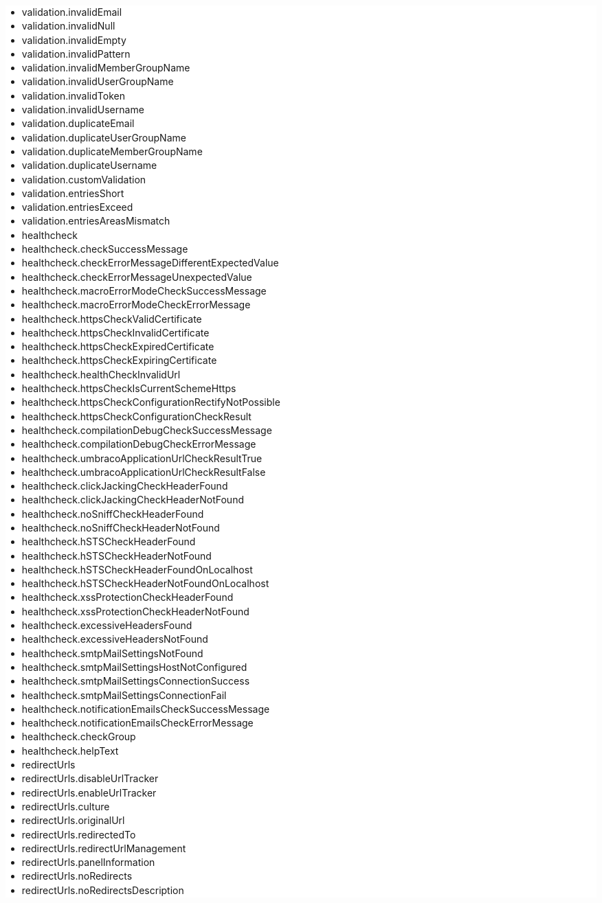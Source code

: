 - validation.invalidEmail
- validation.invalidNull
- validation.invalidEmpty
- validation.invalidPattern
- validation.invalidMemberGroupName
- validation.invalidUserGroupName
- validation.invalidToken
- validation.invalidUsername
- validation.duplicateEmail
- validation.duplicateUserGroupName
- validation.duplicateMemberGroupName
- validation.duplicateUsername
- validation.customValidation
- validation.entriesShort
- validation.entriesExceed
- validation.entriesAreasMismatch
- healthcheck
- healthcheck.checkSuccessMessage
- healthcheck.checkErrorMessageDifferentExpectedValue
- healthcheck.checkErrorMessageUnexpectedValue
- healthcheck.macroErrorModeCheckSuccessMessage
- healthcheck.macroErrorModeCheckErrorMessage
- healthcheck.httpsCheckValidCertificate
- healthcheck.httpsCheckInvalidCertificate
- healthcheck.httpsCheckExpiredCertificate
- healthcheck.httpsCheckExpiringCertificate
- healthcheck.healthCheckInvalidUrl
- healthcheck.httpsCheckIsCurrentSchemeHttps
- healthcheck.httpsCheckConfigurationRectifyNotPossible
- healthcheck.httpsCheckConfigurationCheckResult
- healthcheck.compilationDebugCheckSuccessMessage
- healthcheck.compilationDebugCheckErrorMessage
- healthcheck.umbracoApplicationUrlCheckResultTrue
- healthcheck.umbracoApplicationUrlCheckResultFalse
- healthcheck.clickJackingCheckHeaderFound
- healthcheck.clickJackingCheckHeaderNotFound
- healthcheck.noSniffCheckHeaderFound
- healthcheck.noSniffCheckHeaderNotFound
- healthcheck.hSTSCheckHeaderFound
- healthcheck.hSTSCheckHeaderNotFound
- healthcheck.hSTSCheckHeaderFoundOnLocalhost
- healthcheck.hSTSCheckHeaderNotFoundOnLocalhost
- healthcheck.xssProtectionCheckHeaderFound
- healthcheck.xssProtectionCheckHeaderNotFound
- healthcheck.excessiveHeadersFound
- healthcheck.excessiveHeadersNotFound
- healthcheck.smtpMailSettingsNotFound
- healthcheck.smtpMailSettingsHostNotConfigured
- healthcheck.smtpMailSettingsConnectionSuccess
- healthcheck.smtpMailSettingsConnectionFail
- healthcheck.notificationEmailsCheckSuccessMessage
- healthcheck.notificationEmailsCheckErrorMessage
- healthcheck.checkGroup
- healthcheck.helpText
- redirectUrls
- redirectUrls.disableUrlTracker
- redirectUrls.enableUrlTracker
- redirectUrls.culture
- redirectUrls.originalUrl
- redirectUrls.redirectedTo
- redirectUrls.redirectUrlManagement
- redirectUrls.panelInformation
- redirectUrls.noRedirects
- redirectUrls.noRedirectsDescription